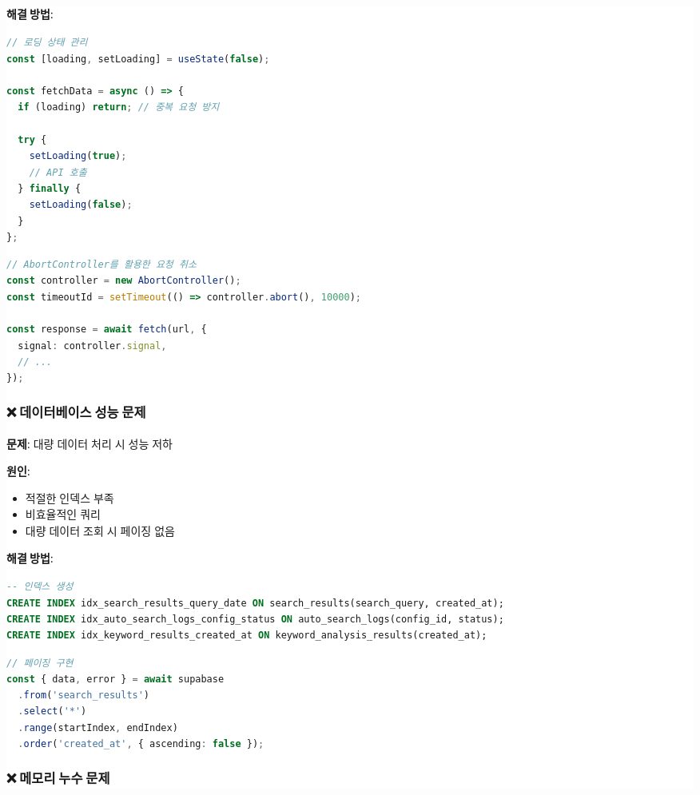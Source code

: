 **해결 방법**:
```typescript
// 로딩 상태 관리
const [loading, setLoading] = useState(false);

const fetchData = async () => {
  if (loading) return; // 중복 요청 방지
  
  try {
    setLoading(true);
    // API 호출
  } finally {
    setLoading(false);
  }
};
```

```typescript
// AbortController를 활용한 요청 취소
const controller = new AbortController();
const timeoutId = setTimeout(() => controller.abort(), 10000);

const response = await fetch(url, {
  signal: controller.signal,
  // ...
});
```

### ❌ 데이터베이스 성능 문제

**문제**: 대량 데이터 처리 시 성능 저하

**원인**:
- 적절한 인덱스 부족
- 비효율적인 쿼리
- 대량 데이터 조회 시 페이징 없음

**해결 방법**:
```sql
-- 인덱스 생성
CREATE INDEX idx_search_results_query_date ON search_results(search_query, created_at);
CREATE INDEX idx_auto_search_logs_config_status ON auto_search_logs(config_id, status);
CREATE INDEX idx_keyword_results_created_at ON keyword_analysis_results(created_at);
```

```typescript
// 페이징 구현
const { data, error } = await supabase
  .from('search_results')
  .select('*')
  .range(startIndex, endIndex)
  .order('created_at', { ascending: false });
```

### ❌ 메모리 누수 문제
